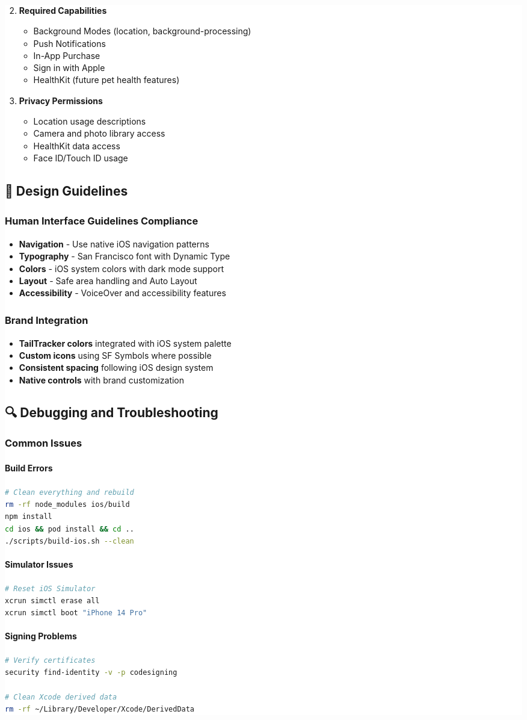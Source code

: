 2. **Required Capabilities**
   - Background Modes (location, background-processing)
   - Push Notifications
   - In-App Purchase
   - Sign in with Apple
   - HealthKit (future pet health features)

3. **Privacy Permissions**
   - Location usage descriptions
   - Camera and photo library access
   - HealthKit data access
   - Face ID/Touch ID usage

## 🎨 Design Guidelines

### Human Interface Guidelines Compliance
- **Navigation** - Use native iOS navigation patterns
- **Typography** - San Francisco font with Dynamic Type
- **Colors** - iOS system colors with dark mode support
- **Layout** - Safe area handling and Auto Layout
- **Accessibility** - VoiceOver and accessibility features

### Brand Integration
- **TailTracker colors** integrated with iOS system palette
- **Custom icons** using SF Symbols where possible
- **Consistent spacing** following iOS design system
- **Native controls** with brand customization

## 🔍 Debugging and Troubleshooting

### Common Issues

#### Build Errors
```bash
# Clean everything and rebuild
rm -rf node_modules ios/build
npm install
cd ios && pod install && cd ..
./scripts/build-ios.sh --clean
```

#### Simulator Issues
```bash
# Reset iOS Simulator
xcrun simctl erase all
xcrun simctl boot "iPhone 14 Pro"
```

#### Signing Problems
```bash
# Verify certificates
security find-identity -v -p codesigning

# Clean Xcode derived data
rm -rf ~/Library/Developer/Xcode/DerivedData
```
